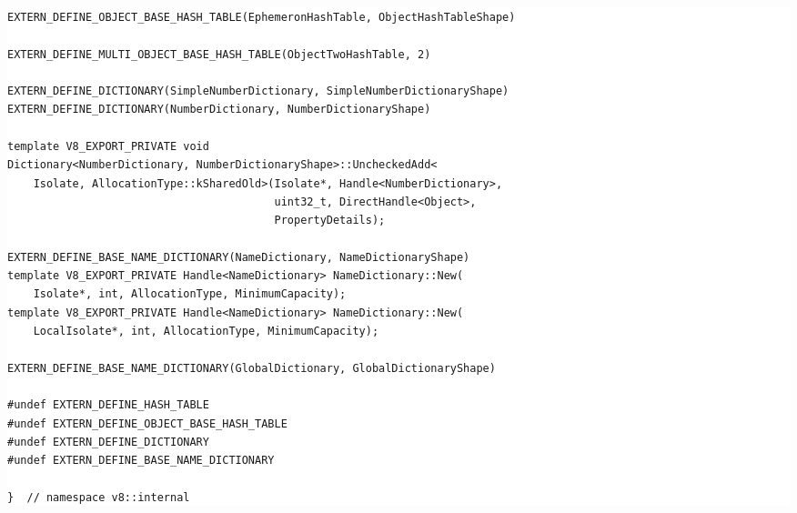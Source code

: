 ```
EXTERN_DEFINE_OBJECT_BASE_HASH_TABLE(EphemeronHashTable, ObjectHashTableShape)

EXTERN_DEFINE_MULTI_OBJECT_BASE_HASH_TABLE(ObjectTwoHashTable, 2)

EXTERN_DEFINE_DICTIONARY(SimpleNumberDictionary, SimpleNumberDictionaryShape)
EXTERN_DEFINE_DICTIONARY(NumberDictionary, NumberDictionaryShape)

template V8_EXPORT_PRIVATE void
Dictionary<NumberDictionary, NumberDictionaryShape>::UncheckedAdd<
    Isolate, AllocationType::kSharedOld>(Isolate*, Handle<NumberDictionary>,
                                         uint32_t, DirectHandle<Object>,
                                         PropertyDetails);

EXTERN_DEFINE_BASE_NAME_DICTIONARY(NameDictionary, NameDictionaryShape)
template V8_EXPORT_PRIVATE Handle<NameDictionary> NameDictionary::New(
    Isolate*, int, AllocationType, MinimumCapacity);
template V8_EXPORT_PRIVATE Handle<NameDictionary> NameDictionary::New(
    LocalIsolate*, int, AllocationType, MinimumCapacity);

EXTERN_DEFINE_BASE_NAME_DICTIONARY(GlobalDictionary, GlobalDictionaryShape)

#undef EXTERN_DEFINE_HASH_TABLE
#undef EXTERN_DEFINE_OBJECT_BASE_HASH_TABLE
#undef EXTERN_DEFINE_DICTIONARY
#undef EXTERN_DEFINE_BASE_NAME_DICTIONARY

}  // namespace v8::internal
```
